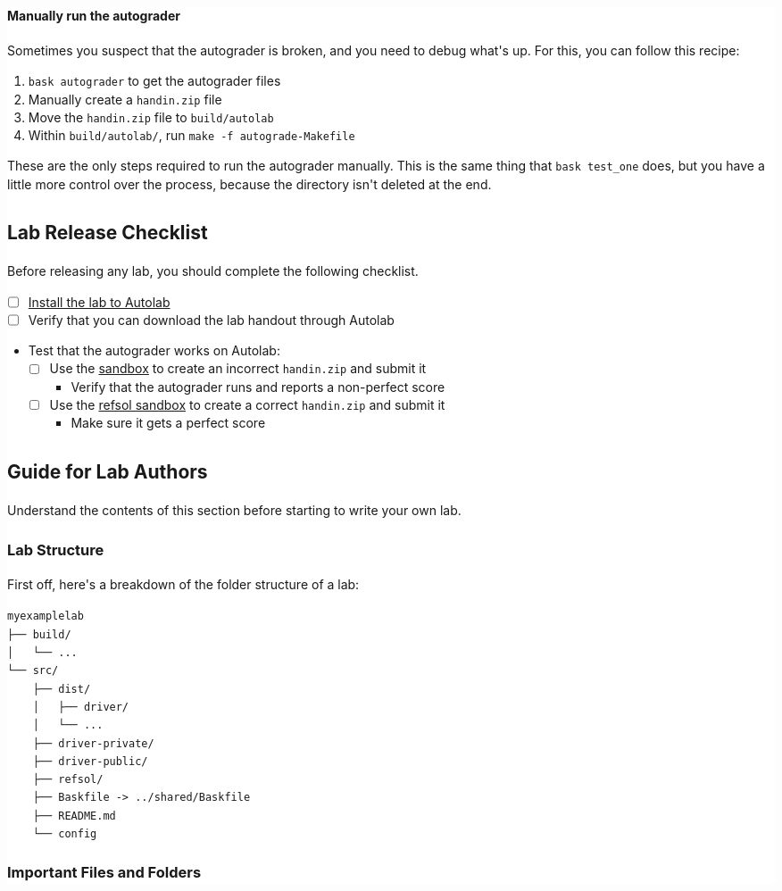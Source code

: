#### Manually run the autograder

Sometimes you suspect that the autograder is broken, and you need to debug
what's up. For this, you can follow this recipe:

1. `bask autograder` to get the autograder files
2. Manually create a `handin.zip` file
3. Move the `handin.zip` file to `build/autolab`
4. Within `build/autolab/`, run `make -f autograde-Makefile`

These are the only steps required to run the autograder manually. This is the
same thing that `bask test_one` does, but you have a little more control over
the process, because the directory isn't deleted at the end.


## Lab Release Checklist

Before releasing any lab, you should complete the following checklist.

- [ ] [Install the lab to Autolab][install-lab]
- [ ] Verify that you can download the lab handout through Autolab
- Test that the autograder works on Autolab:
  - [ ] Use the [sandbox] to create an incorrect `handin.zip` and submit it
    - Verify that the autograder runs and reports a non-perfect score
  - [ ] Use the [refsol sandbox] to create a correct `handin.zip` and submit it
    - Make sure it gets a perfect score


## Guide for Lab Authors

Understand the contents of this section before starting to write your own lab.

### Lab Structure

First off, here's a breakdown of the folder structure of a lab:

```
myexamplelab
├── build/
│   └── ...
└── src/
    ├── dist/
    │   ├── driver/
    │   └── ...
    ├── driver-private/
    ├── driver-public/
    ├── refsol/
    ├── Baskfile -> ../shared/Baskfile
    ├── README.md
    └── config
```

### Important Files and Folders


[sandbox]: #see-a-lab-like-a-student-does
[refsol sandbox]: #play-around-with-the-reference-solution
[Manual Testing]: #manual-testing
[install-lab]: #install-a-lab-to-autolab
[bask]: https://github.com/jez/bask
[bask-usage]: https://github.com/jez/bask#usage
[shellcheck]: https://github.com/koalaman/shellcheck
[syntastic]: https://github.com/scrooloose/syntastic
[code review]: https://www.youtube.com/watch?v=PJjmw9TRB7s
[good names]: https://github.com/cmugpi/cmugpi.github.io#naming-is-important